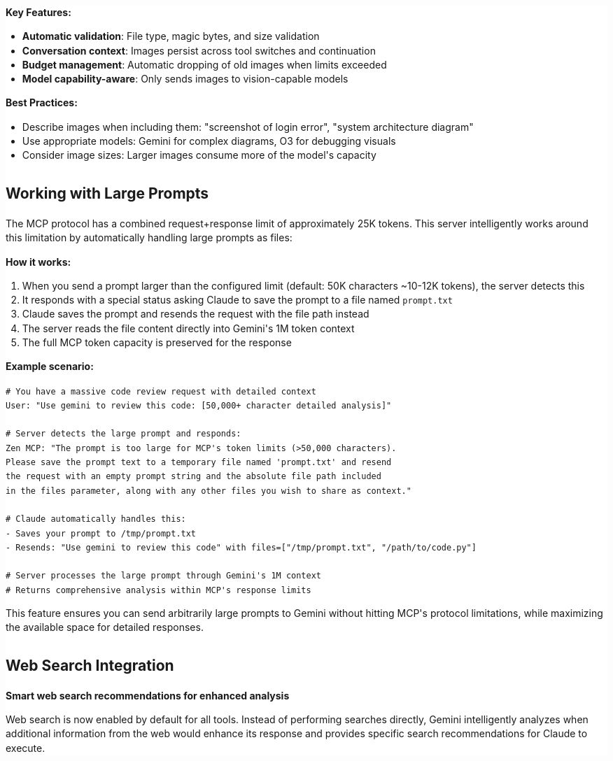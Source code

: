 **Key Features:**
- **Automatic validation**: File type, magic bytes, and size validation
- **Conversation context**: Images persist across tool switches and continuation
- **Budget management**: Automatic dropping of old images when limits exceeded
- **Model capability-aware**: Only sends images to vision-capable models

**Best Practices:**
- Describe images when including them: "screenshot of login error", "system architecture diagram"
- Use appropriate models: Gemini for complex diagrams, O3 for debugging visuals
- Consider image sizes: Larger images consume more of the model's capacity

## Working with Large Prompts

The MCP protocol has a combined request+response limit of approximately 25K tokens. This server intelligently works around this limitation by automatically handling large prompts as files:

**How it works:**
1. When you send a prompt larger than the configured limit (default: 50K characters ~10-12K tokens), the server detects this
2. It responds with a special status asking Claude to save the prompt to a file named `prompt.txt`
3. Claude saves the prompt and resends the request with the file path instead
4. The server reads the file content directly into Gemini's 1M token context
5. The full MCP token capacity is preserved for the response

**Example scenario:**
```
# You have a massive code review request with detailed context
User: "Use gemini to review this code: [50,000+ character detailed analysis]"

# Server detects the large prompt and responds:
Zen MCP: "The prompt is too large for MCP's token limits (>50,000 characters). 
Please save the prompt text to a temporary file named 'prompt.txt' and resend 
the request with an empty prompt string and the absolute file path included 
in the files parameter, along with any other files you wish to share as context."

# Claude automatically handles this:
- Saves your prompt to /tmp/prompt.txt
- Resends: "Use gemini to review this code" with files=["/tmp/prompt.txt", "/path/to/code.py"]

# Server processes the large prompt through Gemini's 1M context
# Returns comprehensive analysis within MCP's response limits
```

This feature ensures you can send arbitrarily large prompts to Gemini without hitting MCP's protocol limitations, while maximizing the available space for detailed responses.

## Web Search Integration

**Smart web search recommendations for enhanced analysis**

Web search is now enabled by default for all tools. Instead of performing searches directly, Gemini intelligently analyzes when additional information from the web would enhance its response and provides specific search recommendations for Claude to execute.
